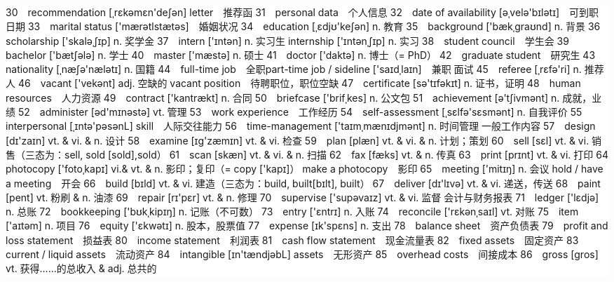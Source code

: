30　recommendation [ˌrεkəmεn'deʃən] letter　推荐函
31　personal data　个人信息
32　date of availability [əˌvelə'bɪlətɪ]　可到职日期
33　marital status ['mærətlstætəs]　婚姻状况
34　education [ˌεdjʊ'keʃən] n. 教育
35　background ['bækˌgraʊnd] n. 背景
36　scholarship ['skaləˌʃɪp] n. 奖学金
37　intern ['ɪntən] n. 实习生
internship ['ɪntənˌʃɪp] n. 实习
38　student council　学生会
39　bachelor ['bætʃələ] n. 学士
40　master ['mæstə] n. 硕士
41　doctor ['daktə] n. 博士（= PhD）
42　graduate student　研究生
43　nationality [ˌnæʃə'nælətɪ] n. 国籍
44　full-time job　全职part-time job / sideline ['saɪdˌlaɪn]　兼职
面试
45　referee [ˌrεfə'ri] n. 推荐人
46　vacant ['vekənt] adj. 空缺的
vacant position　待聘职位，职位空缺
47　certificate [sə'tɪfəkɪt] n. 证书，证明
48　human resources　人力资源
49　contract ['kantrækt] n. 合同
50　briefcase ['brifˌkes] n. 公文包
51　achievement [ə'tʃivmənt] n. 成就，业绩
52　administer [əd'mɪnəstə] vt. 管理
53　work experience　工作经历
54　self-assessment [ˌsεlfə'sεsmənt] n. 自我评价
55　interpersonal [ˌɪntə'pəsənL] skill　人际交往能力
56　time-management ['taɪmˌmænɪdjmənt] n. 时间管理
一般工作内容
57　design [dɪ'zaɪn] vt. & vi. & n. 设计
58　examine [ɪg'zæmɪn] vt. & vi. 检查
59　plan [plæn] vt. & vi. & n. 计划；策划
60　sell [sεl] vt. & vi. 销售（三态为：sell, sold [sold],sold）
61　scan [skæn] vt. & vi. & n. 扫描
62　fax [fæks] vt. & n. 传真
63　print [prɪnt] vt. & vi. 打印
64　photocopy ['fotoˌkapɪ] vi.& vt. & n. 影印；复印（= copy ['kapɪ]）
make a photocopy　影印
65　meeting ['mitɪŋ] n. 会议
hold / have a meeting　开会
66　build [bɪld] vt. & vi. 建造（三态为：build, built[bɪlt], built）
67　deliver [dɪ'lɪvə] vt. & vi. 递送，传送
68　paint [pent] vt. 粉刷 & n. 油漆
69　repair [rɪ'pεr] vt. & n. 修理
70　supervise ['supəvaɪz] vt. & vi. 监督
会计与财务报表
71　ledger ['lεdjə] n. 总账
72　bookkeeping ['bʊkˌkipɪŋ] n. 记账（不可数）
73　entry ['εntrɪ] n. 入账
74　reconcile ['rεkənˌsaɪl] vt. 对账
75　item ['aɪtəm] n. 项目
76　equity ['εkwətɪ] n. 股本，股票值
77　expense [ɪk'spεns] n. 支出
78　balance sheet　资产负债表
79　profit and loss statement　损益表
80　income statement　利润表
81　cash flow statement　现金流量表
82　fixed assets　固定资产
83　current / liquid assets　流动资产
84　intangible [ɪn'tændjəbL] assets　无形资产
85　overhead costs　间接成本
86　gross [gros] vt. 获得……的总收入 & adj. 总共的